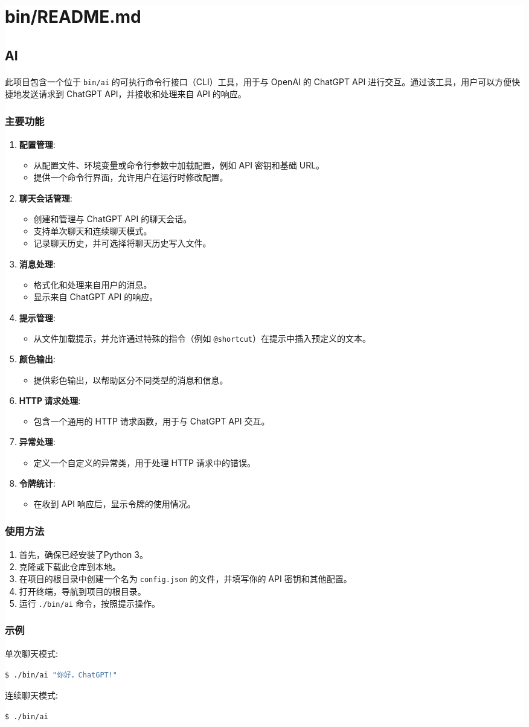 # bin/README.md

## AI

此项目包含一个位于 `bin/ai` 的可执行命令行接口（CLI）工具，用于与 OpenAI 的 ChatGPT API 进行交互。通过该工具，用户可以方便快捷地发送请求到 ChatGPT API，并接收和处理来自 API 的响应。

### 主要功能

1. **配置管理**:
   - 从配置文件、环境变量或命令行参数中加载配置，例如 API 密钥和基础 URL。
   - 提供一个命令行界面，允许用户在运行时修改配置。

2. **聊天会话管理**:
   - 创建和管理与 ChatGPT API 的聊天会话。
   - 支持单次聊天和连续聊天模式。
   - 记录聊天历史，并可选择将聊天历史写入文件。

3. **消息处理**:
   - 格式化和处理来自用户的消息。
   - 显示来自 ChatGPT API 的响应。

4. **提示管理**:
   - 从文件加载提示，并允许通过特殊的指令（例如 `@shortcut`）在提示中插入预定义的文本。

5. **颜色输出**:
   - 提供彩色输出，以帮助区分不同类型的消息和信息。

6. **HTTP 请求处理**:
   - 包含一个通用的 HTTP 请求函数，用于与 ChatGPT API 交互。

7. **异常处理**:
   - 定义一个自定义的异常类，用于处理 HTTP 请求中的错误。

8. **令牌统计**:
   - 在收到 API 响应后，显示令牌的使用情况。

### 使用方法

1. 首先，确保已经安装了Python 3。
2. 克隆或下载此仓库到本地。
3. 在项目的根目录中创建一个名为 `config.json` 的文件，并填写你的 API 密钥和其他配置。
4. 打开终端，导航到项目的根目录。
5. 运行 `./bin/ai` 命令，按照提示操作。

### 示例

单次聊天模式:

```bash
$ ./bin/ai "你好，ChatGPT!"
```
连续聊天模式:
```
$ ./bin/ai
```
